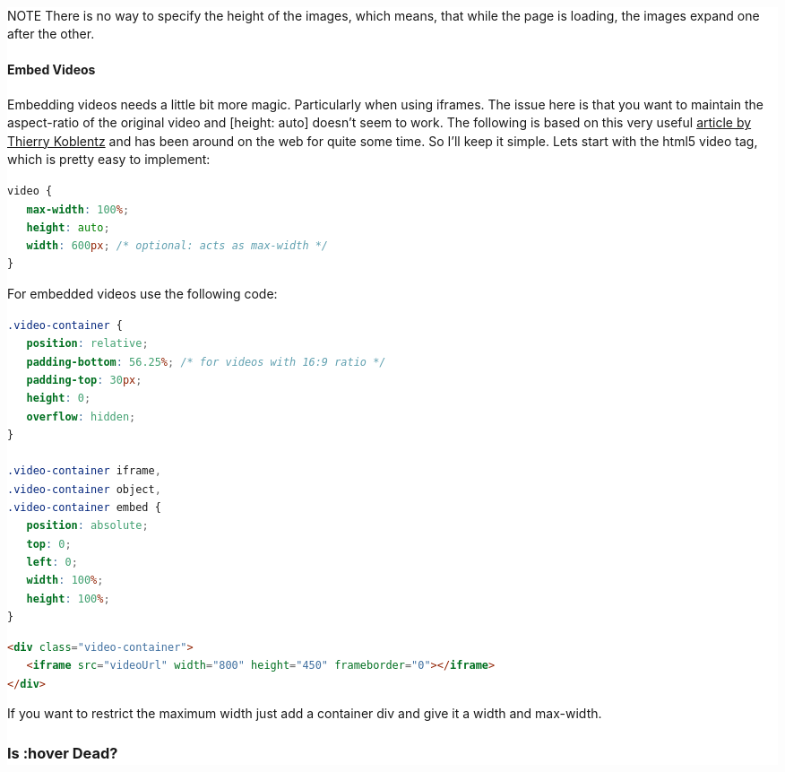 
NOTE
There is no way to specify the height of the images, which means, that while the page is loading, the images expand one after the other.

#### Embed Videos
Embedding videos needs a little bit more magic. Particularly when using iframes. The issue here is that you want to maintain the aspect-ratio of the original video and [height: auto] doesn’t seem to work. The following is based on this very useful
[article by Thierry Koblentz](http://www.alistapart.com/articles/creating-intrinsic-ratios-for-video/) and has been around on the web for quite some time. So I’ll keep it simple. Lets start with the html5 video tag, which is pretty easy to implement:


```css
video {
   max-width: 100%;
   height: auto;
   width: 600px; /* optional: acts as max-width */
}
```


For embedded videos use the following code:


```css
.video-container {
   position: relative;
   padding-bottom: 56.25%; /* for videos with 16:9 ratio */
   padding-top: 30px;
   height: 0;
   overflow: hidden;
}

.video-container iframe,
.video-container object,
.video-container embed {
   position: absolute;
   top: 0;
   left: 0;
   width: 100%;
   height: 100%;
}
```



```html
<div class="video-container">
   <iframe src="videoUrl" width="800" height="450" frameborder="0"></iframe>
</div>
```

If you want to restrict the maximum width just add a container div and give it a width and max-width.

### Is :hover Dead?
